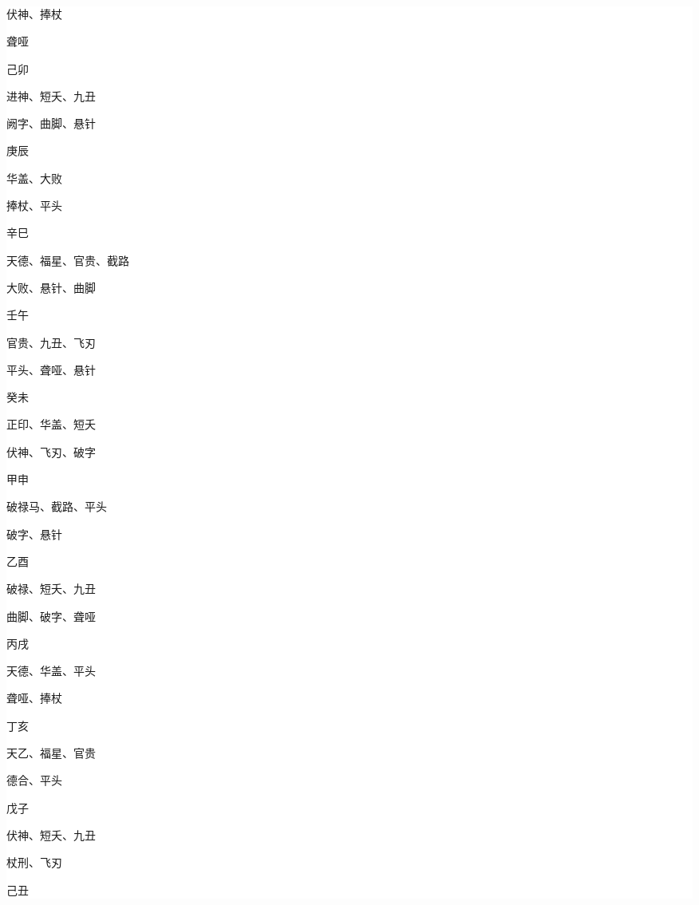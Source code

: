 伏神、捧杖

聋哑

己卯

进神、短夭、九丑

阙字、曲脚、悬针

庚辰

华盖、大败

捧杖、平头

辛巳

天德、福星、官贵、截路

大败、悬针、曲脚

壬午

官贵、九丑、飞刃

平头、聋哑、悬针

癸未

正印、华盖、短夭

伏神、飞刃、破字

甲申

破禄马、截路、平头

破字、悬针

乙酉

破禄、短夭、九丑

曲脚、破字、聋哑

丙戌

天德、华盖、平头

聋哑、捧杖

丁亥

天乙、福星、官贵

德合、平头

戊子

伏神、短夭、九丑

杖刑、飞刃

己丑
